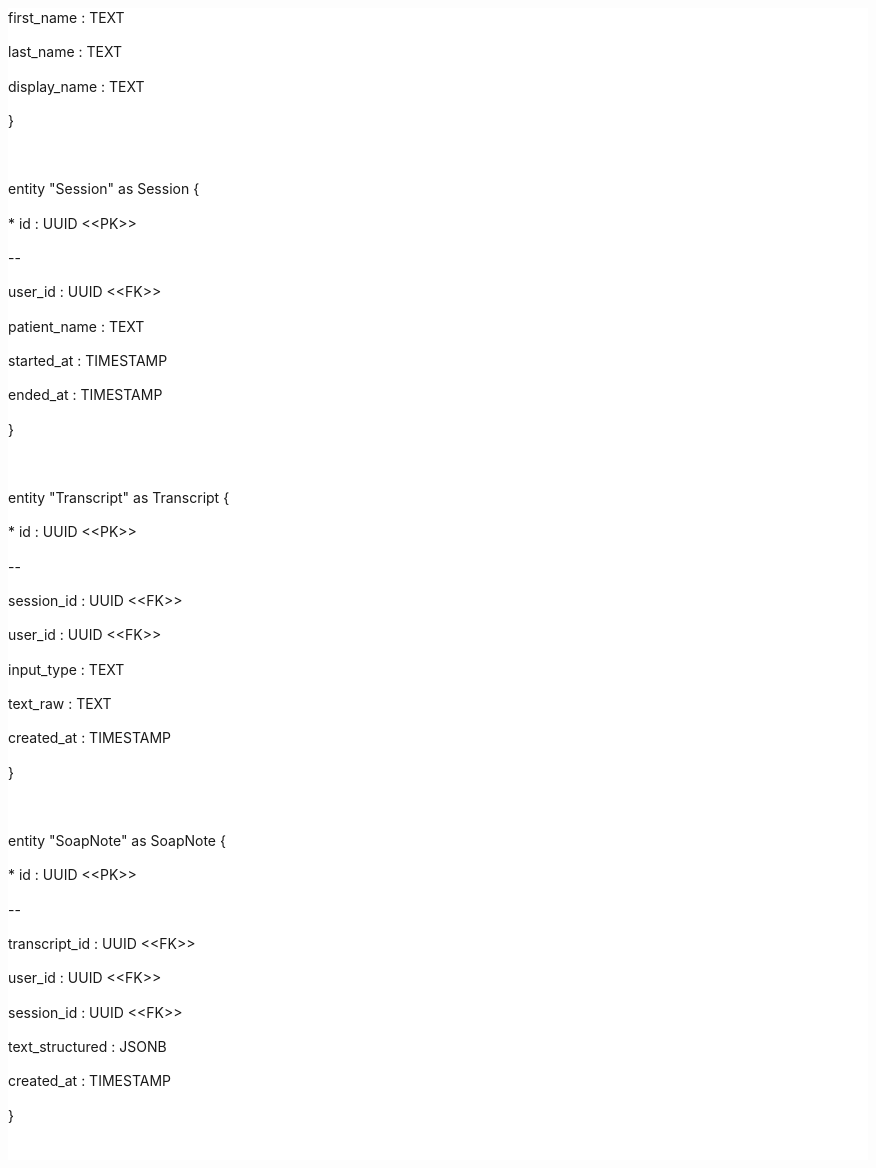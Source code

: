 first_name : TEXT

last_name : TEXT

display_name : TEXT

}

 

entity \"Session\" as Session {

\* id : UUID \<\<PK\>\>

\--

user_id : UUID \<\<FK\>\>

patient_name : TEXT

started_at : TIMESTAMP

ended_at : TIMESTAMP

}

 

entity \"Transcript\" as Transcript {

\* id : UUID \<\<PK\>\>

\--

session_id : UUID \<\<FK\>\>

user_id : UUID \<\<FK\>\>

input_type : TEXT

text_raw : TEXT

created_at : TIMESTAMP

}

 

entity \"SoapNote\" as SoapNote {

\* id : UUID \<\<PK\>\>

\--

transcript_id : UUID \<\<FK\>\>

user_id : UUID \<\<FK\>\>

session_id : UUID \<\<FK\>\>

text_structured : JSONB

created_at : TIMESTAMP

}

 
